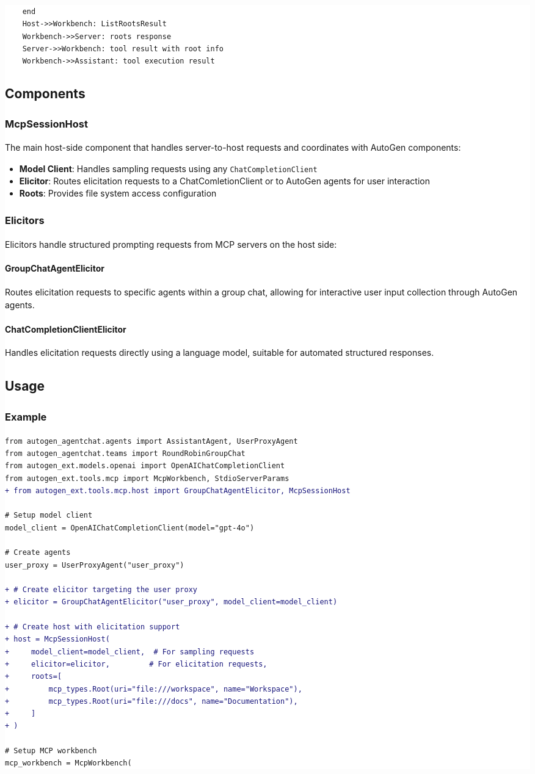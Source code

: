 ```mermaid
    end
    Host->>Workbench: ListRootsResult
    Workbench->>Server: roots response
    Server->>Workbench: tool result with root info
    Workbench->>Assistant: tool execution result
```

## Components

### McpSessionHost

The main host-side component that handles server-to-host requests and coordinates with AutoGen components:

- **Model Client**: Handles sampling requests using any `ChatCompletionClient`
- **Elicitor**: Routes elicitation requests to a ChatComletionClient or to AutoGen agents for user interaction
- **Roots**: Provides file system access configuration

### Elicitors

Elicitors handle structured prompting requests from MCP servers on the host side:

#### GroupChatAgentElicitor
Routes elicitation requests to specific agents within a group chat, allowing for interactive user input collection through AutoGen agents.

#### ChatCompletionClientElicitor
Handles elicitation requests directly using a language model, suitable for automated structured responses.

## Usage

### Example

```diff
from autogen_agentchat.agents import AssistantAgent, UserProxyAgent
from autogen_agentchat.teams import RoundRobinGroupChat
from autogen_ext.models.openai import OpenAIChatCompletionClient
from autogen_ext.tools.mcp import McpWorkbench, StdioServerParams
+ from autogen_ext.tools.mcp.host import GroupChatAgentElicitor, McpSessionHost

# Setup model client
model_client = OpenAIChatCompletionClient(model="gpt-4o")

# Create agents
user_proxy = UserProxyAgent("user_proxy")

+ # Create elicitor targeting the user proxy
+ elicitor = GroupChatAgentElicitor("user_proxy", model_client=model_client)

+ # Create host with elicitation support
+ host = McpSessionHost(
+     model_client=model_client,  # For sampling requests
+     elicitor=elicitor,         # For elicitation requests,
+     roots=[
+         mcp_types.Root(uri="file:///workspace", name="Workspace"),
+         mcp_types.Root(uri="file:///docs", name="Documentation"),
+     ]
+ )

# Setup MCP workbench
mcp_workbench = McpWorkbench(
```